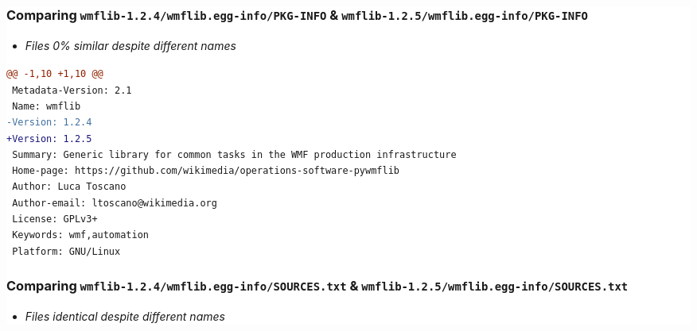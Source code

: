 ### Comparing `wmflib-1.2.4/wmflib.egg-info/PKG-INFO` & `wmflib-1.2.5/wmflib.egg-info/PKG-INFO`

 * *Files 0% similar despite different names*

```diff
@@ -1,10 +1,10 @@
 Metadata-Version: 2.1
 Name: wmflib
-Version: 1.2.4
+Version: 1.2.5
 Summary: Generic library for common tasks in the WMF production infrastructure
 Home-page: https://github.com/wikimedia/operations-software-pywmflib
 Author: Luca Toscano
 Author-email: ltoscano@wikimedia.org
 License: GPLv3+
 Keywords: wmf,automation
 Platform: GNU/Linux
```

### Comparing `wmflib-1.2.4/wmflib.egg-info/SOURCES.txt` & `wmflib-1.2.5/wmflib.egg-info/SOURCES.txt`

 * *Files identical despite different names*

